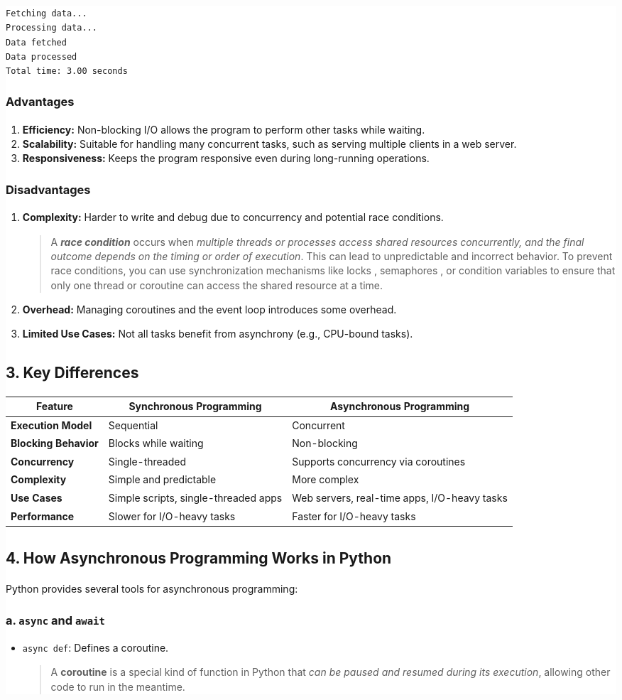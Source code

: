 ```
Fetching data...
Processing data...
Data fetched
Data processed
Total time: 3.00 seconds
```

### Advantages

1. **Efficiency:** Non-blocking I/O allows the program to perform other tasks while waiting.
2. **Scalability:** Suitable for handling many concurrent tasks, such as serving multiple clients in a web server.
3. **Responsiveness:** Keeps the program responsive even during long-running operations.

### Disadvantages

1. **Complexity:** Harder to write and debug due to concurrency and potential race conditions.

   > A **_race condition_** occurs when _multiple threads or processes access shared resources concurrently, and the final outcome depends on the timing or order of execution_. This can lead to unpredictable and incorrect behavior. To prevent race conditions, you can use synchronization mechanisms like locks , semaphores , or condition variables to ensure that only one thread or coroutine can access the shared resource at a time.

2. **Overhead:** Managing coroutines and the event loop introduces some overhead.
3. **Limited Use Cases:** Not all tasks benefit from asynchrony (e.g., CPU-bound tasks).

## 3. Key Differences

| Feature               | Synchronous Programming              | Asynchronous Programming                     |
| --------------------- | ------------------------------------ | -------------------------------------------- |
| **Execution Model**   | Sequential                           | Concurrent                                   |
| **Blocking Behavior** | Blocks while waiting                 | Non-blocking                                 |
| **Concurrency**       | Single-threaded                      | Supports concurrency via coroutines          |
| **Complexity**        | Simple and predictable               | More complex                                 |
| **Use Cases**         | Simple scripts, single-threaded apps | Web servers, real-time apps, I/O-heavy tasks |
| **Performance**       | Slower for I/O-heavy tasks           | Faster for I/O-heavy tasks                   |

## 4. How Asynchronous Programming Works in Python

Python provides several tools for asynchronous programming:

### a. `async` and `await`

- `async def`: Defines a coroutine.

  > A **coroutine** is a special kind of function in Python that _can be paused and resumed during its execution_, allowing other code to run in the meantime.
